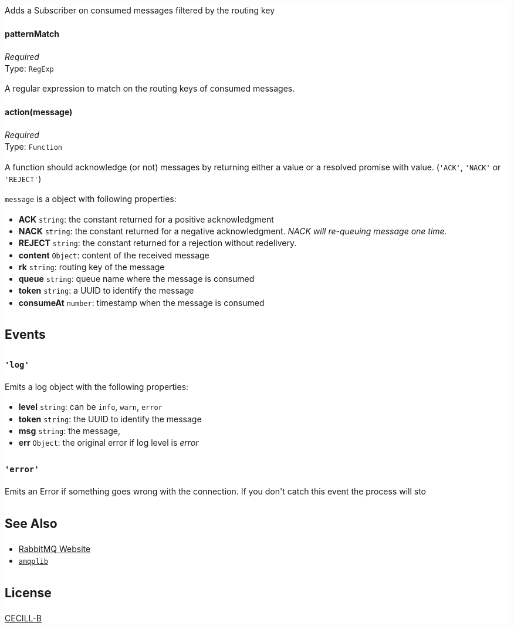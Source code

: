 Adds a Subscriber on consumed messages filtered by the routing key

#### patternMatch

*Required*<br>
Type: `RegExp`

A regular expression to match on the routing keys of consumed messages.

#### action(message)

*Required*<br>
Type: `Function`

A function should acknowledge (or not) messages by returning either a value or a resolved promise with value. (`'ACK'`, `'NACK'` or `'REJECT'`)

`message` is a object with following properties:
* __ACK__ `string`: the constant returned for a positive acknowledgment
* __NACK__ `string`: the constant returned for a negative acknowledgment. _NACK will re-queuing message one time._
* __REJECT__ `string`: the constant returned for a rejection without redelivery.
* __content__ `Object`: content of the received message
* __rk__ `string`: routing key of the message
* __queue__ `string`: queue name where the message is consumed
* __token__ `string`: a UUID to identify the message
* __consumeAt__ `number`: timestamp when the message is consumed

## Events

### `'log'`

Emits a log object with the following properties:
* __level__ `string`: can be `info`, `warn`, `error`
* __token__ `string`: the UUID to identify the message
* __msg__ `string`: the message,
* __err__ `Object`: the original error if log level is _error_

### `'error'`

Emits an Error if something goes wrong with the connection. If you don't catch this event the process will sto

## See Also
* [RabbitMQ Website](http://www.rabbitmq.com/)
* [`amqplib`](https://github.com/squaremo/amqp.node)

## License
[CECILL-B](https://spdx.org/licenses/CECILL-B.html)
